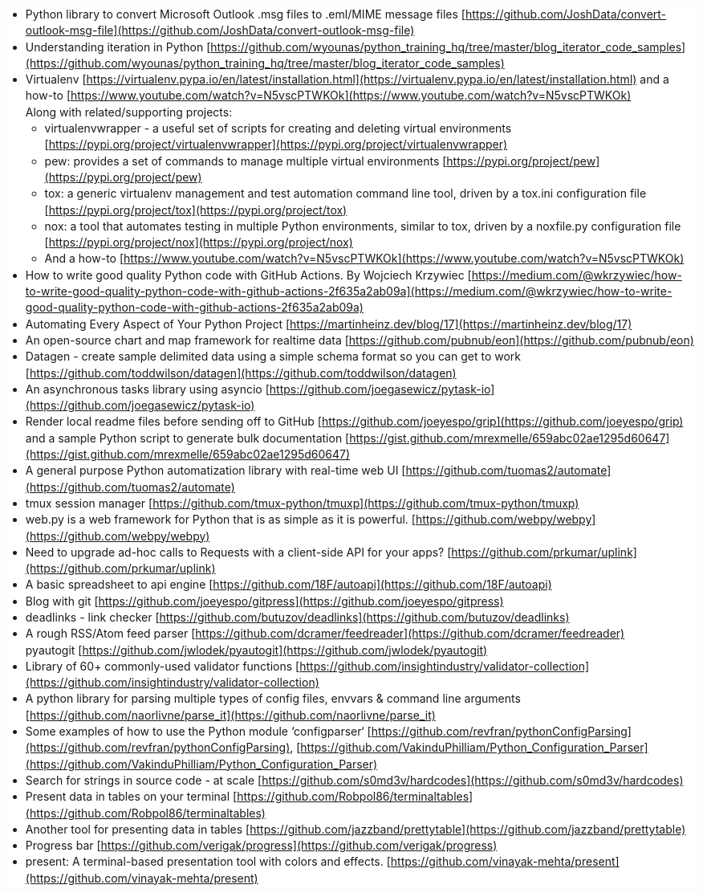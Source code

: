 * Python library to convert Microsoft Outlook .msg files to .eml/MIME message files [https://github.com/JoshData/convert-outlook-msg-file](https://github.com/JoshData/convert-outlook-msg-file)  
* Understanding iteration in Python [https://github.com/wyounas/python_training_hq/tree/master/blog_iterator_code_samples](https://github.com/wyounas/python_training_hq/tree/master/blog_iterator_code_samples)  
* Virtualenv [https://virtualenv.pypa.io/en/latest/installation.html](https://virtualenv.pypa.io/en/latest/installation.html) and a how-to [https://www.youtube.com/watch?v=N5vscPTWKOk](https://www.youtube.com/watch?v=N5vscPTWKOk)  
    Along with related/supporting projects:  
    * virtualenvwrapper - a useful set of scripts for creating and deleting virtual environments [https://pypi.org/project/virtualenvwrapper](https://pypi.org/project/virtualenvwrapper)  
    * pew: provides a set of commands to manage multiple virtual environments [https://pypi.org/project/pew](https://pypi.org/project/pew)  
    * tox: a generic virtualenv management and test automation command line tool, driven by a tox.ini configuration file [https://pypi.org/project/tox](https://pypi.org/project/tox)  
    * nox: a tool that automates testing in multiple Python environments, similar to tox, driven by a noxfile.py configuration file [https://pypi.org/project/nox](https://pypi.org/project/nox)  
    * And a how-to [https://www.youtube.com/watch?v=N5vscPTWKOk](https://www.youtube.com/watch?v=N5vscPTWKOk)  
* How to write good quality Python code with GitHub Actions. By Wojciech Krzywiec [https://medium.com/@wkrzywiec/how-to-write-good-quality-python-code-with-github-actions-2f635a2ab09a](https://medium.com/@wkrzywiec/how-to-write-good-quality-python-code-with-github-actions-2f635a2ab09a)  
* Automating Every Aspect of Your Python Project [https://martinheinz.dev/blog/17](https://martinheinz.dev/blog/17)  
* An open-source chart and map framework for realtime data [https://github.com/pubnub/eon](https://github.com/pubnub/eon)  
* Datagen - create sample delimited data using a simple schema format so you can get to work [https://github.com/toddwilson/datagen](https://github.com/toddwilson/datagen)   
* An asynchronous tasks library using asyncio [https://github.com/joegasewicz/pytask-io](https://github.com/joegasewicz/pytask-io)  
* Render local readme files before sending off to GitHub [https://github.com/joeyespo/grip](https://github.com/joeyespo/grip) and a sample Python script to generate bulk documentation [https://gist.github.com/mrexmelle/659abc02ae1295d60647](https://gist.github.com/mrexmelle/659abc02ae1295d60647)     
* A general purpose Python automatization library with real-time web UI [https://github.com/tuomas2/automate](https://github.com/tuomas2/automate)  
* tmux session manager [https://github.com/tmux-python/tmuxp](https://github.com/tmux-python/tmuxp)  
* web.py is a web framework for Python that is as simple as it is powerful. [https://github.com/webpy/webpy](https://github.com/webpy/webpy)  
* Need to upgrade ad-hoc calls to Requests with a client-side API for your apps? [https://github.com/prkumar/uplink](https://github.com/prkumar/uplink)  
* A basic spreadsheet to api engine [https://github.com/18F/autoapi](https://github.com/18F/autoapi)  
* Blog with git [https://github.com/joeyespo/gitpress](https://github.com/joeyespo/gitpress)  
* deadlinks - link checker [https://github.com/butuzov/deadlinks](https://github.com/butuzov/deadlinks)  
* A rough RSS/Atom feed parser [https://github.com/dcramer/feedreader](https://github.com/dcramer/feedreader)  
pyautogit [https://github.com/jwlodek/pyautogit](https://github.com/jwlodek/pyautogit)  
* Library of 60+ commonly-used validator functions [https://github.com/insightindustry/validator-collection](https://github.com/insightindustry/validator-collection)  
* A python library for parsing multiple types of config files, envvars & command line arguments  [https://github.com/naorlivne/parse_it](https://github.com/naorlivne/parse_it)  
* Some examples of how to use the Python module ‘configparser‘ [https://github.com/revfran/pythonConfigParsing](https://github.com/revfran/pythonConfigParsing), [https://github.com/VakinduPhilliam/Python_Configuration_Parser](https://github.com/VakinduPhilliam/Python_Configuration_Parser)  
* Search for strings in source code - at scale [https://github.com/s0md3v/hardcodes](https://github.com/s0md3v/hardcodes)  
* Present data in tables on your terminal [https://github.com/Robpol86/terminaltables](https://github.com/Robpol86/terminaltables)  
* Another tool for presenting data in tables [https://github.com/jazzband/prettytable](https://github.com/jazzband/prettytable)  
* Progress bar [https://github.com/verigak/progress](https://github.com/verigak/progress)  
* present: A terminal-based presentation tool with colors and effects. [https://github.com/vinayak-mehta/present](https://github.com/vinayak-mehta/present)  